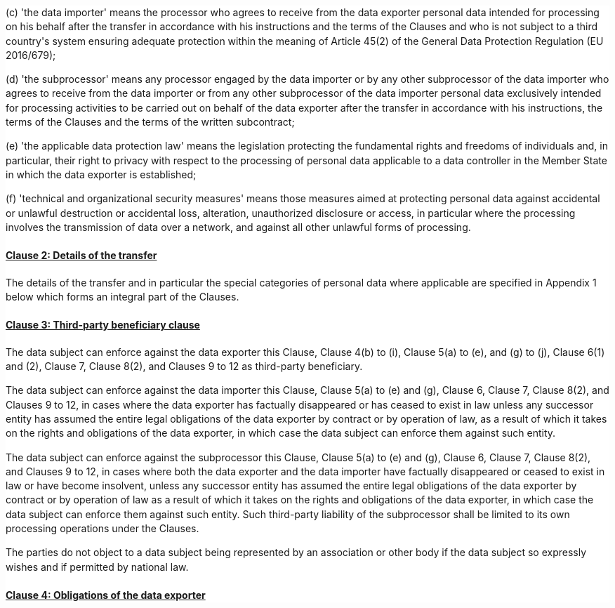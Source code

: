 (c) 'the data importer' means the processor who agrees to receive from the data exporter personal data intended for processing on his behalf after the transfer in accordance with his instructions and the terms of the Clauses and who is not subject to a third country's system ensuring adequate protection within the meaning of Article 45(2) of the General Data Protection Regulation (EU 2016/679);

(d) 'the subprocessor' means any processor engaged by the data importer or by any other subprocessor of the data importer who agrees to receive from the data importer or from any other subprocessor of the data importer personal data exclusively intended for processing activities to be carried out on behalf of the data exporter after the transfer in accordance with his instructions, the terms of the Clauses and the terms of the written subcontract;

(e) 'the applicable data protection law' means the legislation protecting the fundamental rights and freedoms of individuals and, in particular, their right to privacy with respect to the processing of personal data applicable to a data controller in the Member State in which the data exporter is established;

(f) 'technical and organizational security measures' means those measures aimed at protecting personal data against accidental or unlawful destruction or accidental loss, alteration, unauthorized disclosure or access, in particular where the processing involves the transmission of data over a network, and against all other unlawful forms of processing.

#### [Clause 2: Details of the transfer](#clause-2-details-of-the-transfer)

The details of the transfer and in particular the special categories of personal data where applicable are specified in Appendix 1 below which forms an integral part of the Clauses.

#### [Clause 3: Third-party beneficiary clause](#clause-3-third-party-beneficiary-clause)

The data subject can enforce against the data exporter this Clause, Clause 4(b) to (i), Clause 5(a) to (e), and (g) to (j), Clause 6(1) and (2), Clause 7, Clause 8(2), and Clauses 9 to 12 as third-party beneficiary.

The data subject can enforce against the data importer this Clause, Clause 5(a) to (e) and (g), Clause 6, Clause 7, Clause 8(2), and Clauses 9 to 12, in cases where the data exporter has factually disappeared or has ceased to exist in law unless any successor entity has assumed the entire legal obligations of the data exporter by contract or by operation of law, as a result of which it takes on the rights and obligations of the data exporter, in which case the data subject can enforce them against such entity.

The data subject can enforce against the subprocessor this Clause, Clause 5(a) to (e) and (g), Clause 6, Clause 7, Clause 8(2), and Clauses 9 to 12, in cases where both the data exporter and the data importer have factually disappeared or ceased to exist in law or have become insolvent, unless any successor entity has assumed the entire legal obligations of the data exporter by contract or by operation of law as a result of which it takes on the rights and obligations of the data exporter, in which case the data subject can enforce them against such entity. Such third-party liability of the subprocessor shall be limited to its own processing operations under the Clauses.

The parties do not object to a data subject being represented by an association or other body if the data subject so expressly wishes and if permitted by national law.

#### [Clause 4: Obligations of the data exporter](#clause-4-obligations-of-the-data-exporter)
